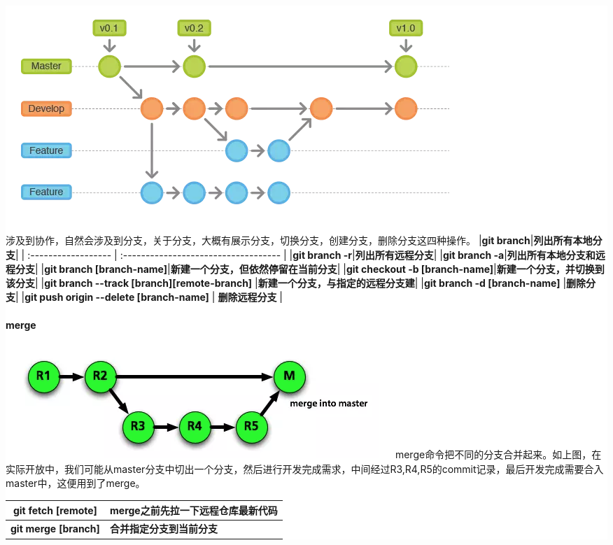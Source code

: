 ![](./picture/6.png)

涉及到协作，自然会涉及到分支，关于分支，大概有展示分支，切换分支，创建分支，删除分支这四种操作。
|**git branch**|**列出所有本地分支**|
| :------------------ | :----------------------------------- |
|**git branch -r**|**列出所有远程分支**|
|**git branch -a**|**列出所有本地分支和远程分支**|
|**git branch [branch-name]**|**新建一个分支，但依然停留在当前分支**|
|**git checkout -b [branch-name]**|**新建一个分支，并切换到该分支**|
|**git branch --track [branch][remote-branch]** |**新建一个分支，与指定的远程分支建**|
|**git branch -d [branch-name]** |**删除分支**|
|**git push origin --delete [branch-name]** | **删除远程分支** |

#### merge
![](./picture/7.png)
merge命令把不同的分支合并起来。如上图，在实际开放中，我们可能从master分支中切出一个分支，然后进行开发完成需求，中间经过R3,R4,R5的commit记录，最后开发完成需要合入master中，这便用到了merge。

| **git fetch [remote]** | **merge之前先拉一下远程仓库最新代码** |
| ---------------------- | ------------------------------------- |
| **git merge [branch]** | **合并指定分支到当前分支**            |

